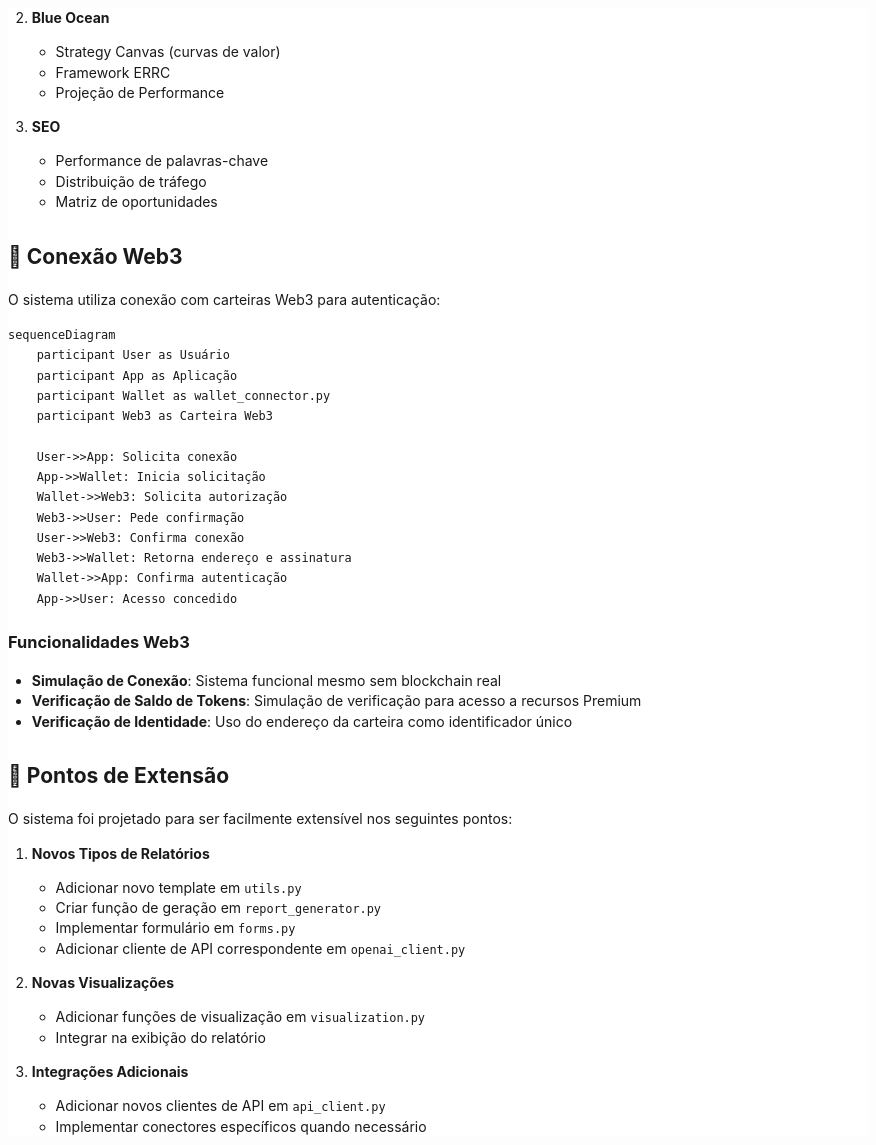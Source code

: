 2. **Blue Ocean**
   - Strategy Canvas (curvas de valor)
   - Framework ERRC
   - Projeção de Performance

3. **SEO**
   - Performance de palavras-chave
   - Distribuição de tráfego
   - Matriz de oportunidades

## 🔗 Conexão Web3

O sistema utiliza conexão com carteiras Web3 para autenticação:

```mermaid
sequenceDiagram
    participant User as Usuário
    participant App as Aplicação
    participant Wallet as wallet_connector.py
    participant Web3 as Carteira Web3

    User->>App: Solicita conexão
    App->>Wallet: Inicia solicitação
    Wallet->>Web3: Solicita autorização
    Web3->>User: Pede confirmação
    User->>Web3: Confirma conexão
    Web3->>Wallet: Retorna endereço e assinatura
    Wallet->>App: Confirma autenticação
    App->>User: Acesso concedido
```

### Funcionalidades Web3

- **Simulação de Conexão**: Sistema funcional mesmo sem blockchain real
- **Verificação de Saldo de Tokens**: Simulação de verificação para acesso a recursos Premium
- **Verificação de Identidade**: Uso do endereço da carteira como identificador único

## 🔌 Pontos de Extensão

O sistema foi projetado para ser facilmente extensível nos seguintes pontos:

1. **Novos Tipos de Relatórios**
   - Adicionar novo template em `utils.py`
   - Criar função de geração em `report_generator.py`
   - Implementar formulário em `forms.py`
   - Adicionar cliente de API correspondente em `openai_client.py`

2. **Novas Visualizações**
   - Adicionar funções de visualização em `visualization.py`
   - Integrar na exibição do relatório

3. **Integrações Adicionais**
   - Adicionar novos clientes de API em `api_client.py`
   - Implementar conectores específicos quando necessário